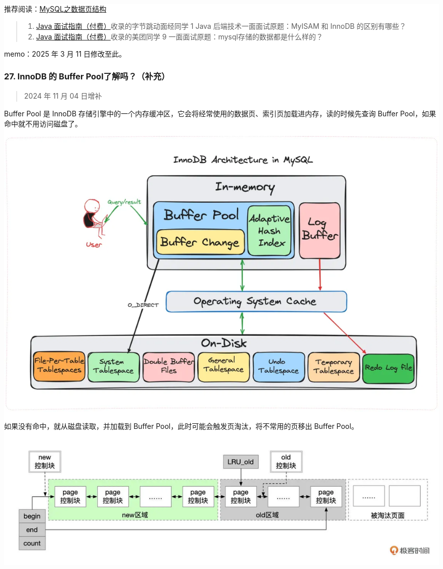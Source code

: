 推荐阅读：[MySQL之数据页结构](https://www.modb.pro/db/139052)

> 1. [Java 面试指南（付费）](https://javabetter.cn/zhishixingqiu/mianshi.html)收录的字节跳动面经同学 1 Java 后端技术一面面试原题：MyISAM 和 InnoDB 的区别有哪些？
> 2. [Java 面试指南（付费）](https://javabetter.cn/zhishixingqiu/mianshi.html)收录的美团同学 9 一面面试原题：mysql存储的数据都是什么样的？

memo：2025 年 3 月 11 日修改至此。

### 27. InnoDB 的 Buffer Pool了解吗？（补充）

> 2024 年 11 月 04 日增补

Buffer Pool 是 InnoDB 存储引擎中的一个内存缓冲区，它会将经常使用的数据页、索引页加载进内存，读的时候先查询 Buffer Pool，如果命中就不用访问磁盘了。

![Nuwan Weerasinhge：MySQL InnoDB Buffer Pool](assets/mysql-20250312083102.png)

如果没有命中，就从磁盘读取，并加载到 Buffer Pool，此时可能会触发页淘汰，将不常用的页移出 Buffer Pool。

![极客时间：改良的 LRU 算法](assets/mysql-20241104202752.png)
